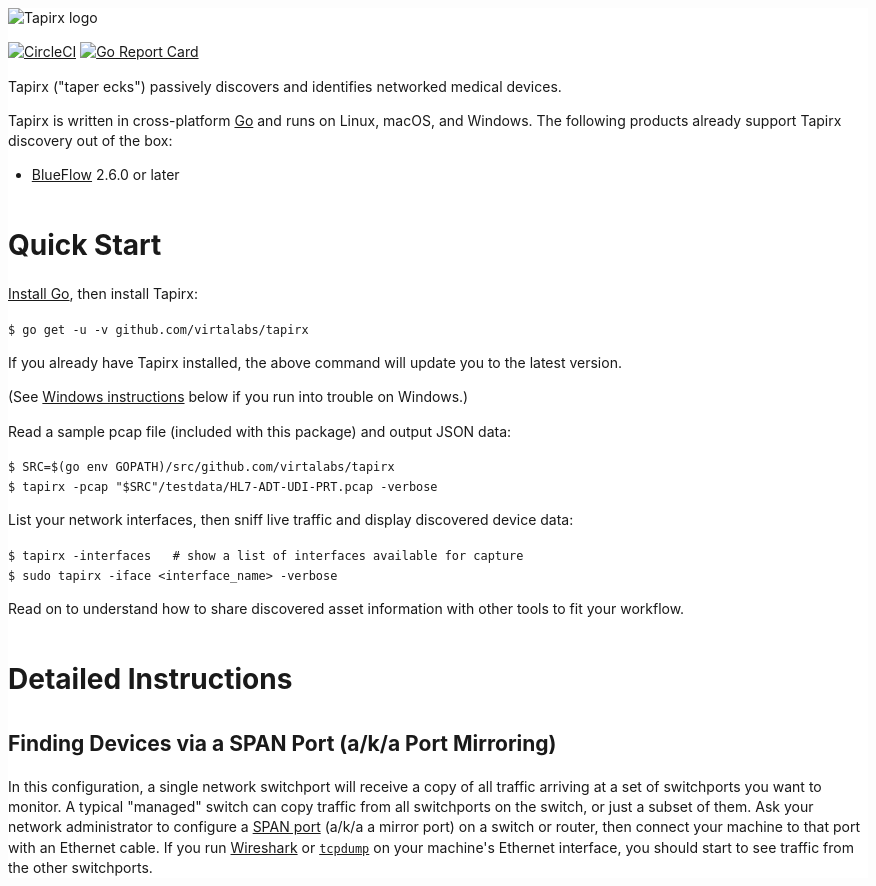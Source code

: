![Tapirx logo](media/tapirx-logo-github.png)

[![CircleCI](https://circleci.com/gh/virtalabs/tapirx.svg?style=svg)](https://circleci.com/gh/virtalabs/tapirx)
[![Go Report Card](https://goreportcard.com/badge/github.com/virtalabs/tapirx)](https://goreportcard.com/report/github.com/virtalabs/tapirx)

Tapirx ("taper ecks") passively discovers and identifies networked medical
devices.

Tapirx is written in cross-platform [Go](https://golang.org/) and runs on
Linux, macOS, and Windows. The following products already support Tapirx
discovery out of the box:

- [BlueFlow](https://virtalabs.com/blueflow/) 2.6.0 or later

# Quick Start

[Install Go](https://golang.org/doc/install), then install Tapirx:

    $ go get -u -v github.com/virtalabs/tapirx

If you already have Tapirx installed, the above command will update you to the
latest version.

(See [Windows instructions](#Building-on-Windows) below if you run into trouble
on Windows.)

Read a sample pcap file (included with this package) and output JSON data:

    $ SRC=$(go env GOPATH)/src/github.com/virtalabs/tapirx
    $ tapirx -pcap "$SRC"/testdata/HL7-ADT-UDI-PRT.pcap -verbose

List your network interfaces, then sniff live traffic and display discovered
device data:

    $ tapirx -interfaces   # show a list of interfaces available for capture
    $ sudo tapirx -iface <interface_name> -verbose

Read on to understand how to share discovered asset information with other
tools to fit your workflow.

# Detailed Instructions

## Finding Devices via a SPAN Port (a/k/a Port Mirroring)

In this configuration, a single network switchport will receive a copy of all
traffic arriving at a set of switchports you want to monitor. A typical
"managed" switch can copy traffic from all switchports on the switch, or just a
subset of them. Ask your network administrator to configure a [SPAN
port](https://blog.packet-foo.com/2016/11/the-network-capture-playbook-part-4-span-port-in-depth/)
(a/k/a a mirror port) on a switch or router, then connect your machine to that
port with an Ethernet cable. If you run [Wireshark](https://www.wireshark.org/)
or [`tcpdump`](https://www.tcpdump.org/) on your machine's Ethernet interface,
you should start to see traffic from the other switchports.

